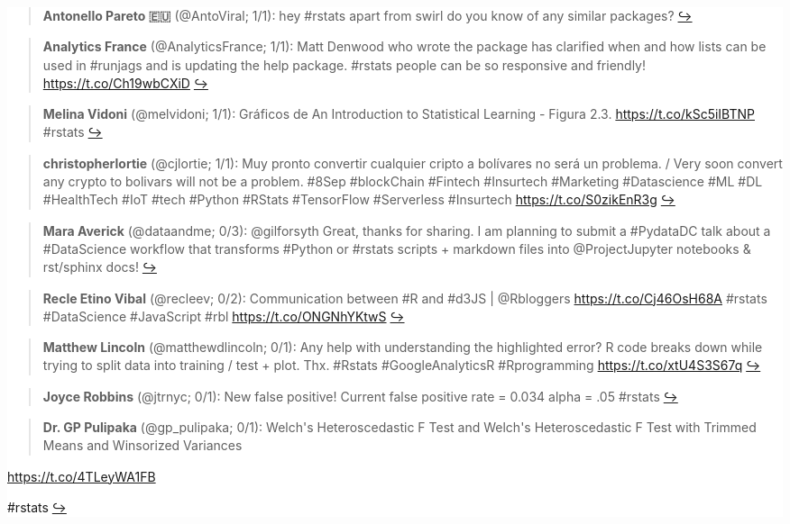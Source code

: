 


> **Antonello Pareto 🇪🇺** (@AntoViral; 1/1): hey #rstats apart from swirl do you know of any similar packages?  [&#8618;](https://twitter.com/dataandme/status/1038440888375029761)




> **Analytics France** (@AnalyticsFrance; 1/1): Matt Denwood who wrote the package has clarified when and how lists can be used in #runjags and is updating the help package. #rstats people can be so responsive and friendly! https://t.co/Ch19wbCXiD  [&#8618;](https://twitter.com/dataandme/status/1038430461431869440)




> **Melina Vidoni** (@melvidoni; 1/1): Gráficos de An Introduction to Statistical Learning - Figura 2.3. https://t.co/kSc5iIBTNP #rstats  [&#8618;](https://twitter.com/dataandme/status/1038425115975933957)




> **christopherlortie** (@cjlortie; 1/1): Muy pronto convertir cualquier cripto a bolívares no será un problema. / Very soon convert any crypto to bolivars will not be a problem. #8Sep #blockChain #Fintech #Insurtech #Marketing #Datascience #ML #DL #HealthTech #IoT #tech #Python #RStats #TensorFlow #Serverless #Insurtech https://t.co/S0zikEnR3g  [&#8618;](https://twitter.com/dataandme/status/1038410795560960000)




> **Mara Averick** (@dataandme; 0/3): @gilforsyth Great, thanks for sharing. I am planning to submit a #PydataDC talk about a #DataScience workflow that transforms #Python or #rstats scripts + markdown files into @ProjectJupyter notebooks &amp; rst/sphinx docs!  [&#8618;](https://twitter.com/dataandme/status/1038541276046680064)




> **Recle Etino Vibal** (@recleev; 0/2): Communication between #R and #d3JS | @Rbloggers https://t.co/Cj46OsH68A #rstats #DataScience #JavaScript
#rbl https://t.co/ONGNhYKtwS  [&#8618;](https://twitter.com/dataandme/status/1038416035395846144)




> **Matthew Lincoln** (@matthewdlincoln; 0/1): Any help with understanding the highlighted error? R code breaks down while trying to split data into training / test + plot. Thx. 
#Rstats #GoogleAnalyticsR #Rprogramming https://t.co/xtU4S3S67q  [&#8618;](https://twitter.com/dataandme/status/1038517493541883905)




> **Joyce Robbins** (@jtrnyc; 0/1): New false positive! Current false positive rate = 0.034 alpha = .05 #rstats  [&#8618;](https://twitter.com/dataandme/status/1038517350037897216)




> **Dr. GP Pulipaka** (@gp_pulipaka; 0/1): Welch's Heteroscedastic F Test and Welch's Heteroscedastic F Test with Trimmed Means and Winsorized Variances
>
https://t.co/4TLeyWA1FB
>
#rstats  [&#8618;](https://twitter.com/dataandme/status/1038515752695988226)
